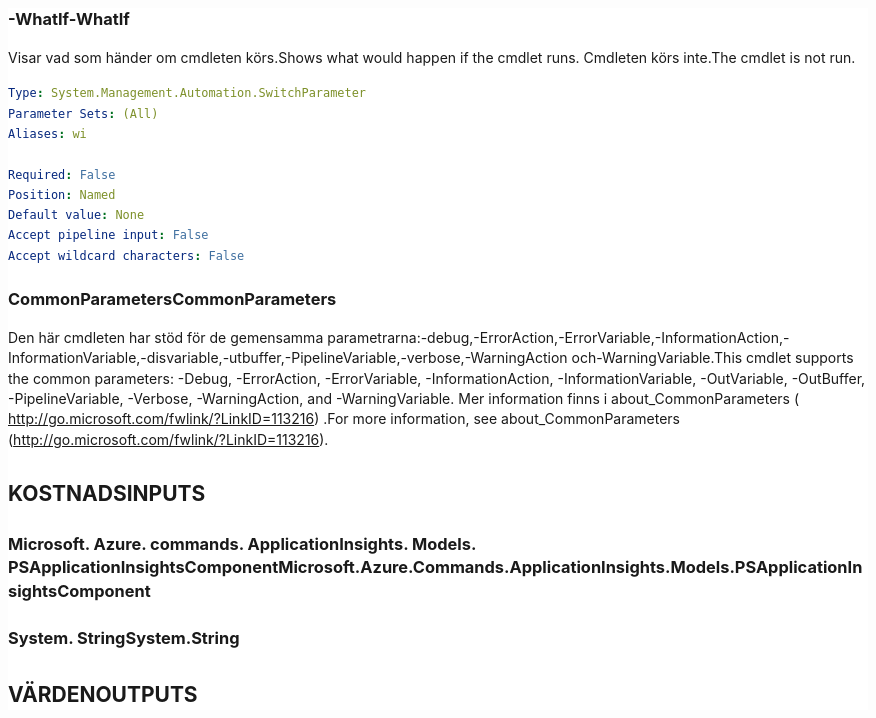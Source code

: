 ### <span data-ttu-id="a932b-133">-WhatIf</span><span class="sxs-lookup"><span data-stu-id="a932b-133">-WhatIf</span></span>
<span data-ttu-id="a932b-134">Visar vad som händer om cmdleten körs.</span><span class="sxs-lookup"><span data-stu-id="a932b-134">Shows what would happen if the cmdlet runs.</span></span> <span data-ttu-id="a932b-135">Cmdleten körs inte.</span><span class="sxs-lookup"><span data-stu-id="a932b-135">The cmdlet is not run.</span></span>

```yaml
Type: System.Management.Automation.SwitchParameter
Parameter Sets: (All)
Aliases: wi

Required: False
Position: Named
Default value: None
Accept pipeline input: False
Accept wildcard characters: False
```

### <span data-ttu-id="a932b-136">CommonParameters</span><span class="sxs-lookup"><span data-stu-id="a932b-136">CommonParameters</span></span>
<span data-ttu-id="a932b-137">Den här cmdleten har stöd för de gemensamma parametrarna:-debug,-ErrorAction,-ErrorVariable,-InformationAction,-InformationVariable,-disvariable,-utbuffer,-PipelineVariable,-verbose,-WarningAction och-WarningVariable.</span><span class="sxs-lookup"><span data-stu-id="a932b-137">This cmdlet supports the common parameters: -Debug, -ErrorAction, -ErrorVariable, -InformationAction, -InformationVariable, -OutVariable, -OutBuffer, -PipelineVariable, -Verbose, -WarningAction, and -WarningVariable.</span></span> <span data-ttu-id="a932b-138">Mer information finns i about_CommonParameters ( http://go.microsoft.com/fwlink/?LinkID=113216) .</span><span class="sxs-lookup"><span data-stu-id="a932b-138">For more information, see about_CommonParameters (http://go.microsoft.com/fwlink/?LinkID=113216).</span></span>

## <span data-ttu-id="a932b-139">KOSTNADS</span><span class="sxs-lookup"><span data-stu-id="a932b-139">INPUTS</span></span>

### <span data-ttu-id="a932b-140">Microsoft. Azure. commands. ApplicationInsights. Models. PSApplicationInsightsComponent</span><span class="sxs-lookup"><span data-stu-id="a932b-140">Microsoft.Azure.Commands.ApplicationInsights.Models.PSApplicationInsightsComponent</span></span>

### <span data-ttu-id="a932b-141">System. String</span><span class="sxs-lookup"><span data-stu-id="a932b-141">System.String</span></span>

## <span data-ttu-id="a932b-142">VÄRDEN</span><span class="sxs-lookup"><span data-stu-id="a932b-142">OUTPUTS</span></span>
